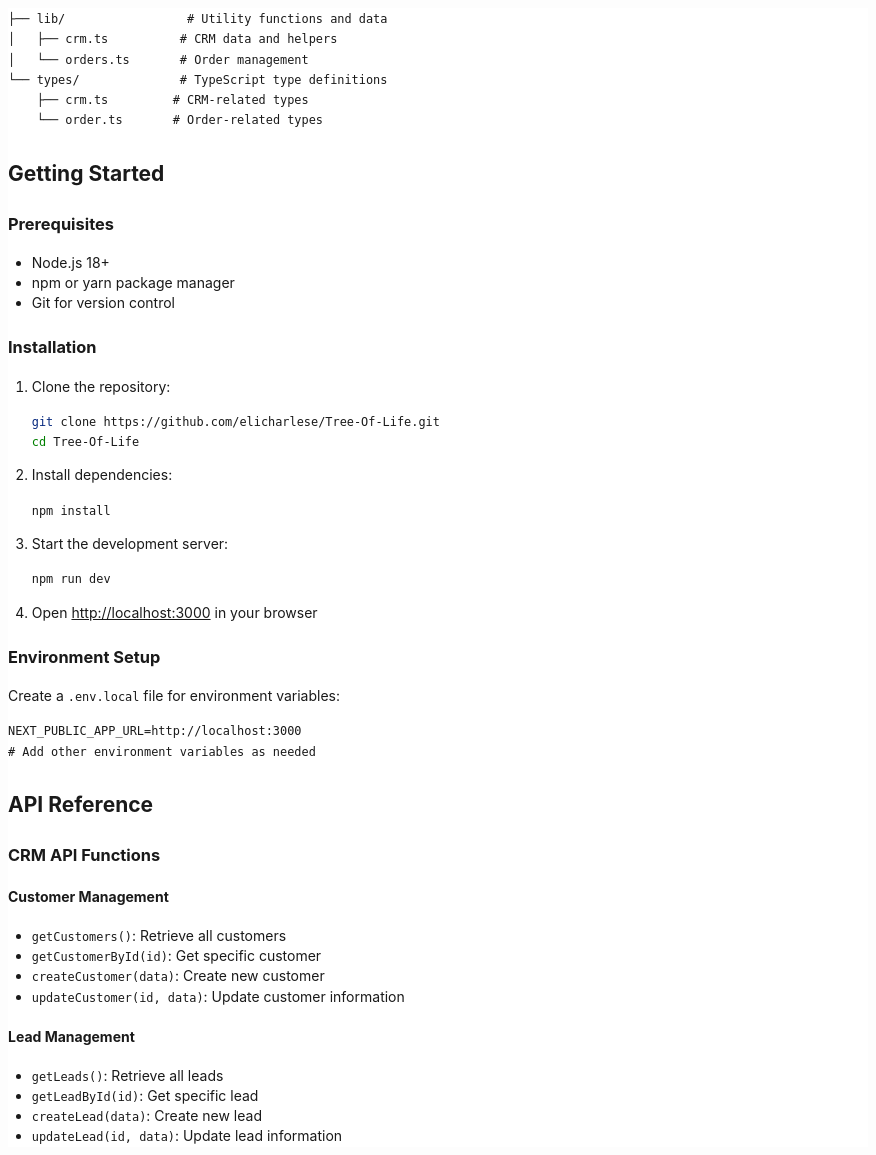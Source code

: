 ```
├── lib/                 # Utility functions and data
│   ├── crm.ts          # CRM data and helpers
│   └── orders.ts       # Order management
└── types/              # TypeScript type definitions
    ├── crm.ts         # CRM-related types
    └── order.ts       # Order-related types
```

## Getting Started

### Prerequisites
- Node.js 18+ 
- npm or yarn package manager
- Git for version control

### Installation
1. Clone the repository:
   ```bash
   git clone https://github.com/elicharlese/Tree-Of-Life.git
   cd Tree-Of-Life
   ```

2. Install dependencies:
   ```bash
   npm install
   ```

3. Start the development server:
   ```bash
   npm run dev
   ```

4. Open [http://localhost:3000](http://localhost:3000) in your browser

### Environment Setup
Create a `.env.local` file for environment variables:
```env
NEXT_PUBLIC_APP_URL=http://localhost:3000
# Add other environment variables as needed
```

## API Reference

### CRM API Functions

#### Customer Management
- `getCustomers()`: Retrieve all customers
- `getCustomerById(id)`: Get specific customer
- `createCustomer(data)`: Create new customer
- `updateCustomer(id, data)`: Update customer information

#### Lead Management
- `getLeads()`: Retrieve all leads
- `getLeadById(id)`: Get specific lead
- `createLead(data)`: Create new lead
- `updateLead(id, data)`: Update lead information
